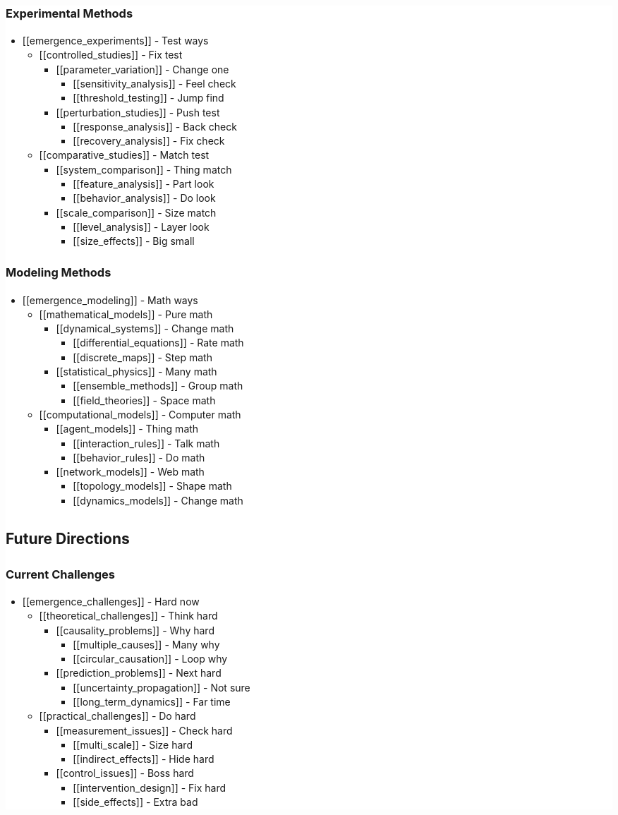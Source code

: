 ### Experimental Methods
- [[emergence_experiments]] - Test ways
  - [[controlled_studies]] - Fix test
    - [[parameter_variation]] - Change one
      - [[sensitivity_analysis]] - Feel check
      - [[threshold_testing]] - Jump find
    - [[perturbation_studies]] - Push test
      - [[response_analysis]] - Back check
      - [[recovery_analysis]] - Fix check
  - [[comparative_studies]] - Match test
    - [[system_comparison]] - Thing match
      - [[feature_analysis]] - Part look
      - [[behavior_analysis]] - Do look
    - [[scale_comparison]] - Size match
      - [[level_analysis]] - Layer look
      - [[size_effects]] - Big small

### Modeling Methods
- [[emergence_modeling]] - Math ways
  - [[mathematical_models]] - Pure math
    - [[dynamical_systems]] - Change math
      - [[differential_equations]] - Rate math
      - [[discrete_maps]] - Step math
    - [[statistical_physics]] - Many math
      - [[ensemble_methods]] - Group math
      - [[field_theories]] - Space math
  - [[computational_models]] - Computer math
    - [[agent_models]] - Thing math
      - [[interaction_rules]] - Talk math
      - [[behavior_rules]] - Do math
    - [[network_models]] - Web math
      - [[topology_models]] - Shape math
      - [[dynamics_models]] - Change math

## Future Directions

### Current Challenges
- [[emergence_challenges]] - Hard now
  - [[theoretical_challenges]] - Think hard
    - [[causality_problems]] - Why hard
      - [[multiple_causes]] - Many why
      - [[circular_causation]] - Loop why
    - [[prediction_problems]] - Next hard
      - [[uncertainty_propagation]] - Not sure
      - [[long_term_dynamics]] - Far time
  - [[practical_challenges]] - Do hard
    - [[measurement_issues]] - Check hard
      - [[multi_scale]] - Size hard
      - [[indirect_effects]] - Hide hard
    - [[control_issues]] - Boss hard
      - [[intervention_design]] - Fix hard
      - [[side_effects]] - Extra bad
